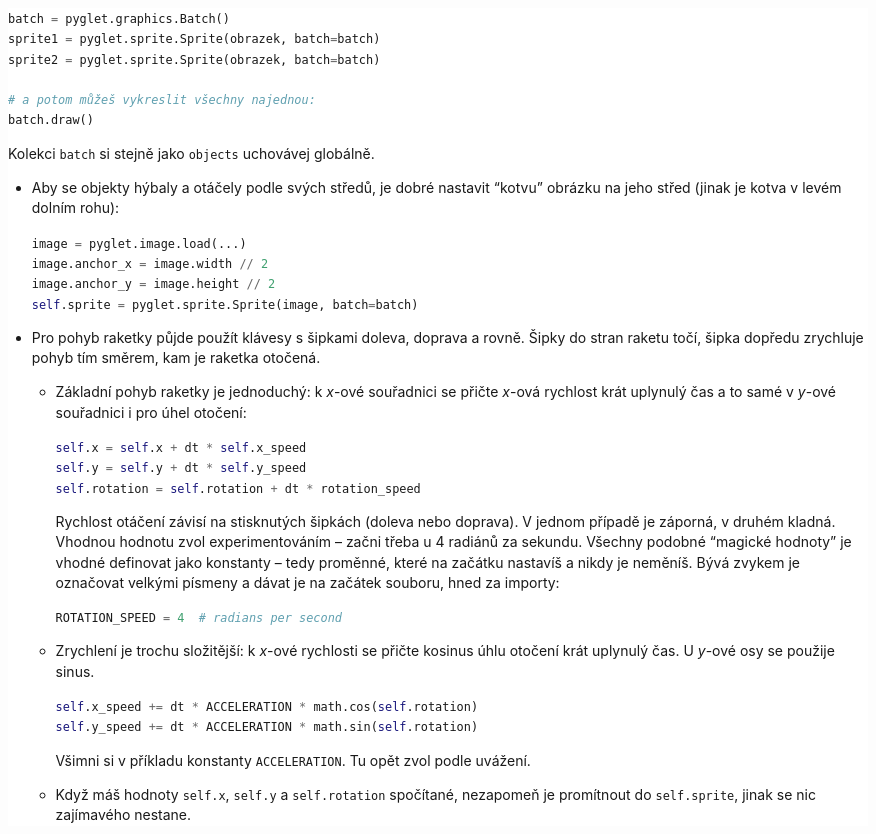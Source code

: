  ```python
  batch = pyglet.graphics.Batch()
  sprite1 = pyglet.sprite.Sprite(obrazek, batch=batch)
  sprite2 = pyglet.sprite.Sprite(obrazek, batch=batch)

  # a potom můžeš vykreslit všechny najednou:
  batch.draw()
  ```

  Kolekci `batch` si stejně jako `objects` uchovávej globálně.
* Aby se objekty hýbaly a otáčely podle svých středů, je dobré nastavit “kotvu”
  obrázku na jeho střed (jinak je kotva v levém dolním rohu):

  ```python
  image = pyglet.image.load(...)
  image.anchor_x = image.width // 2
  image.anchor_y = image.height // 2
  self.sprite = pyglet.sprite.Sprite(image, batch=batch)
  ```
* Pro pohyb raketky půjde použít klávesy s šipkami doleva, doprava a rovně.
  Šipky do stran raketu točí, šipka dopředu zrychluje pohyb tím směrem, kam je
  raketka otočená.
  * Základní pohyb raketky je jednoduchý: k <var>x</var>-ové
    souřadnici se přičte <var>x</var>-ová rychlost krát uplynulý čas
    a to samé v <var>y</var>-ové souřadnici i pro úhel otočení:

      ```python
      self.x = self.x + dt * self.x_speed
      self.y = self.y + dt * self.y_speed
      self.rotation = self.rotation + dt * rotation_speed
      ```

      Rychlost otáčení závisí na stisknutých šipkách (doleva nebo doprava).
      V jednom případě je záporná, v druhém kladná. Vhodnou hodnotu zvol
      experimentováním – začni třeba u 4 radiánů za sekundu.
      Všechny podobné “magické hodnoty” je vhodné definovat
      jako konstanty – tedy proměnné, které na začátku nastavíš a nikdy
      je neměníš. Bývá zvykem je označovat velkými písmeny a dávat je na
      začátek souboru, hned za importy:

      ```python
      ROTATION_SPEED = 4  # radians per second
      ```
  * Zrychlení je trochu složitější: k  <var>x</var>-ové rychlosti
    se přičte kosinus úhlu otočení krát uplynulý čas.
    U <var>y</var>-ové osy se použije sinus.

      ```python
      self.x_speed += dt * ACCELERATION * math.cos(self.rotation)
      self.y_speed += dt * ACCELERATION * math.sin(self.rotation)
      ```

      Všimni si v příkladu konstanty `ACCELERATION`. Tu opět zvol podle uvážení.
  * Když máš hodnoty `self.x`, `self.y` a `self.rotation` spočítané, nezapomeň
    je promítnout do `self.sprite`, jinak se nic zajímavého nestane.
